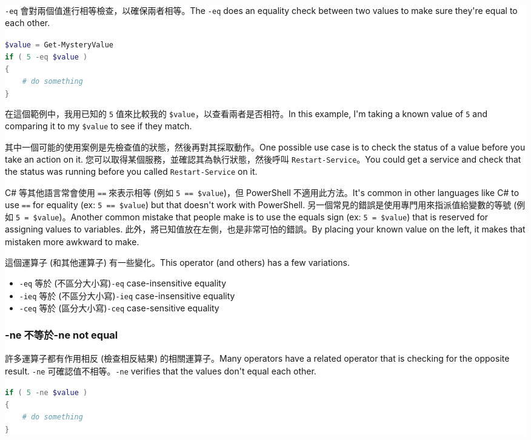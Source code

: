 <span data-ttu-id="67369-130">`-eq` 會對兩個值進行相等檢查，以確保兩者相等。</span><span class="sxs-lookup"><span data-stu-id="67369-130">The `-eq` does an equality check between two values to make sure they're equal to each other.</span></span>

```powershell
$value = Get-MysteryValue
if ( 5 -eq $value )
{
    # do something
}
```

<span data-ttu-id="67369-131">在這個範例中，我用已知的 `5` 值來比較我的 `$value`，以查看兩者是否相符。</span><span class="sxs-lookup"><span data-stu-id="67369-131">In this example, I'm taking a known value of `5` and comparing it to my `$value` to see if they match.</span></span>

<span data-ttu-id="67369-132">其中一個可能的使用案例是先檢查值的狀態，然後再對其採取動作。</span><span class="sxs-lookup"><span data-stu-id="67369-132">One possible use case is to check the status of a value before you take an action on it.</span></span> <span data-ttu-id="67369-133">您可以取得某個服務，並確認其為執行狀態，然後呼叫 `Restart-Service`。</span><span class="sxs-lookup"><span data-stu-id="67369-133">You could get a service and check that the status was running before you called `Restart-Service` on it.</span></span>

<span data-ttu-id="67369-134">C# 等其他語言常會使用 `==` 來表示相等 (例如 `5 == $value`)，但 PowerShell 不適用此方法。</span><span class="sxs-lookup"><span data-stu-id="67369-134">It's common in other languages like C# to use `==` for equality (ex: `5 == $value`) but that doesn't work with PowerShell.</span></span> <span data-ttu-id="67369-135">另一個常見的錯誤是使用專門用來指派值給變數的等號 (例如 `5 = $value`)。</span><span class="sxs-lookup"><span data-stu-id="67369-135">Another common mistake that people make is to use the equals sign (ex: `5 = $value`) that is reserved for assigning values to variables.</span></span> <span data-ttu-id="67369-136">此外，將已知值放在左側，也是非常可怕的錯誤。</span><span class="sxs-lookup"><span data-stu-id="67369-136">By placing your known value on the left, it makes that mistaken more awkward to make.</span></span>

<span data-ttu-id="67369-137">這個運算子 (和其他運算子) 有一些變化。</span><span class="sxs-lookup"><span data-stu-id="67369-137">This operator (and others) has a few variations.</span></span>

- <span data-ttu-id="67369-138">`-eq` 等於 (不區分大小寫)</span><span class="sxs-lookup"><span data-stu-id="67369-138">`-eq` case-insensitive equality</span></span>
- <span data-ttu-id="67369-139">`-ieq` 等於 (不區分大小寫)</span><span class="sxs-lookup"><span data-stu-id="67369-139">`-ieq` case-insensitive equality</span></span>
- <span data-ttu-id="67369-140">`-ceq` 等於 (區分大小寫)</span><span class="sxs-lookup"><span data-stu-id="67369-140">`-ceq` case-sensitive equality</span></span>

### <a name="-ne-not-equal"></a><span data-ttu-id="67369-141">-ne 不等於</span><span class="sxs-lookup"><span data-stu-id="67369-141">-ne not equal</span></span>

<span data-ttu-id="67369-142">許多運算子都有作用相反 (檢查相反結果) 的相關運算子。</span><span class="sxs-lookup"><span data-stu-id="67369-142">Many operators have a related operator that is checking for the opposite result.</span></span> <span data-ttu-id="67369-143">`-ne` 可確認值不相等。</span><span class="sxs-lookup"><span data-stu-id="67369-143">`-ne` verifies that the values don't equal each other.</span></span>

```powershell
if ( 5 -ne $value )
{
    # do something
}
```
